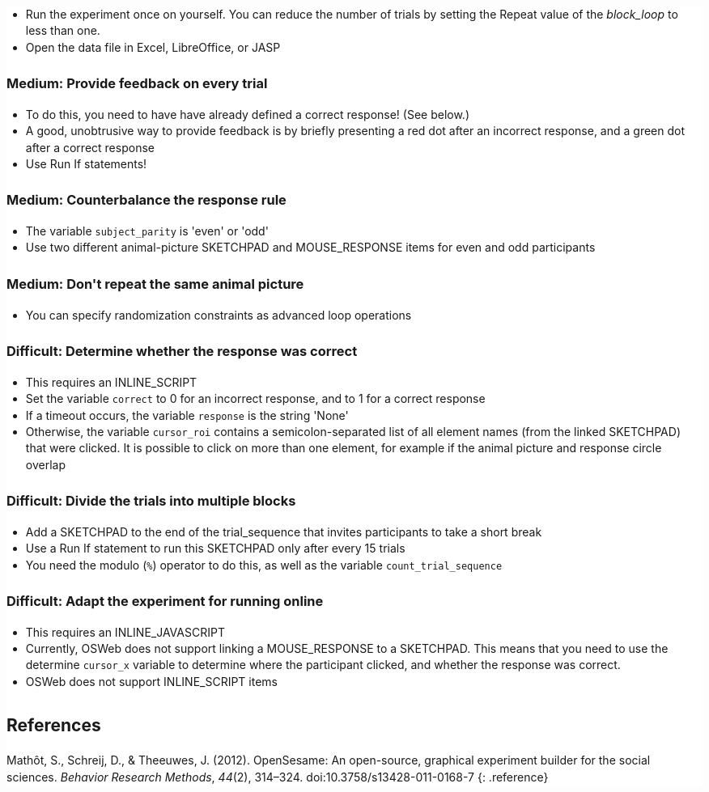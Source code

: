 - Run the experiment once on yourself. You can reduce the number of trials by setting the Repeat value of the *block_loop* to less than one.
- Open the data file in Excel, LibreOffice, or JASP


### Medium: Provide feedback on every trial

- To do this, you need to have have already defined a correct response! (See below.)
- A good, unobtrusive way to provide feedback is by briefly presenting a red dot after an incorrect response, and a green dot after a correct response
- Use Run If statements!


### Medium: Counterbalance the response rule

- The variable `subject_parity` is 'even' or 'odd'
- Use two different animal-picture SKETCHPAD and MOUSE_RESPONSE items for even and odd participants


### Medium: Don't repeat the same animal picture

- You can specify randomization constraints as advanced loop operations


### Difficult: Determine whether the response was correct

- This requires an INLINE_SCRIPT
- Set the variable `correct` to 0 for an incorrect response, and to 1 for a correct response
- If a timeout occurs, the variable `response` is the string 'None'
- Otherwise, the variable `cursor_roi` contains a semicolon-separated list of all element names (from the linked SKETCHPAD) that were clicked. It is possible to click on more than one element, for example if the animal picture and response circle overlap


### Difficult: Divide the trials into multiple blocks

- Add a SKETCHPAD to the end of the trial_sequence that invites participants to take a short break
- Use a Run If statement to run this SKETCHPAD only after every 15 trials
- You need the modulo (`%`) operator to do this, as well as the variable `count_trial_sequence`


### Difficult: Adapt the experiment for running online

- This requires an INLINE_JAVASCRIPT
- Currently, OSWeb does not support linking a MOUSE_RESPONSE to a SKETCHPAD. This means that you need to use the determine `cursor_x` variable to determine where the participant clicked, and whether the response was correct.
- OSWeb does not support INLINE_SCRIPT items


## References

Mathôt, S., Schreij, D., & Theeuwes, J. (2012). OpenSesame: An open-source, graphical experiment builder for the social sciences. *Behavior Research Methods*, *44*(2), 314–324. doi:10.3758/s13428-011-0168-7
{: .reference}
